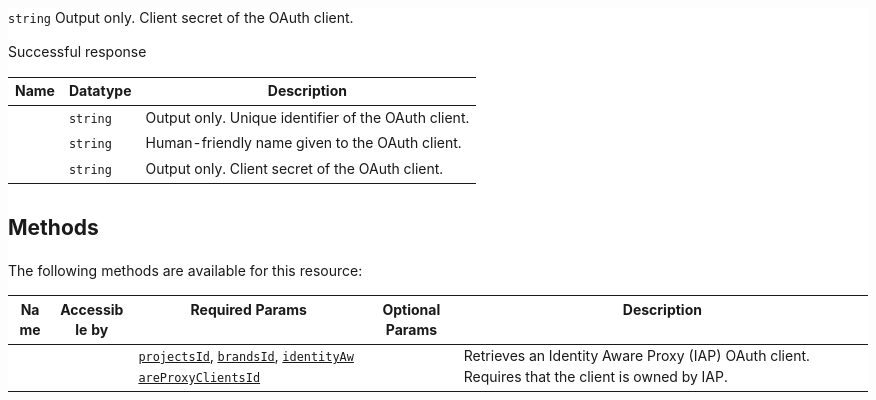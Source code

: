 <tr>
    <td><CopyableCode code="secret" /></td>
    <td><code>string</code></td>
    <td>Output only. Client secret of the OAuth client.</td>
</tr>
</tbody>
</table>
</TabItem>
<TabItem value="list">

Successful response

<table>
<thead>
    <tr>
    <th>Name</th>
    <th>Datatype</th>
    <th>Description</th>
    </tr>
</thead>
<tbody>
<tr>
    <td><CopyableCode code="name" /></td>
    <td><code>string</code></td>
    <td>Output only. Unique identifier of the OAuth client.</td>
</tr>
<tr>
    <td><CopyableCode code="displayName" /></td>
    <td><code>string</code></td>
    <td>Human-friendly name given to the OAuth client.</td>
</tr>
<tr>
    <td><CopyableCode code="secret" /></td>
    <td><code>string</code></td>
    <td>Output only. Client secret of the OAuth client.</td>
</tr>
</tbody>
</table>
</TabItem>
</Tabs>

## Methods

The following methods are available for this resource:

<table>
<thead>
    <tr>
    <th>Name</th>
    <th>Accessible by</th>
    <th>Required Params</th>
    <th>Optional Params</th>
    <th>Description</th>
    </tr>
</thead>
<tbody>
<tr>
    <td><a href="#get"><CopyableCode code="get" /></a></td>
    <td><CopyableCode code="select" /></td>
    <td><a href="#parameter-projectsId"><code>projectsId</code></a>, <a href="#parameter-brandsId"><code>brandsId</code></a>, <a href="#parameter-identityAwareProxyClientsId"><code>identityAwareProxyClientsId</code></a></td>
    <td></td>
    <td>Retrieves an Identity Aware Proxy (IAP) OAuth client. Requires that the client is owned by IAP.</td>